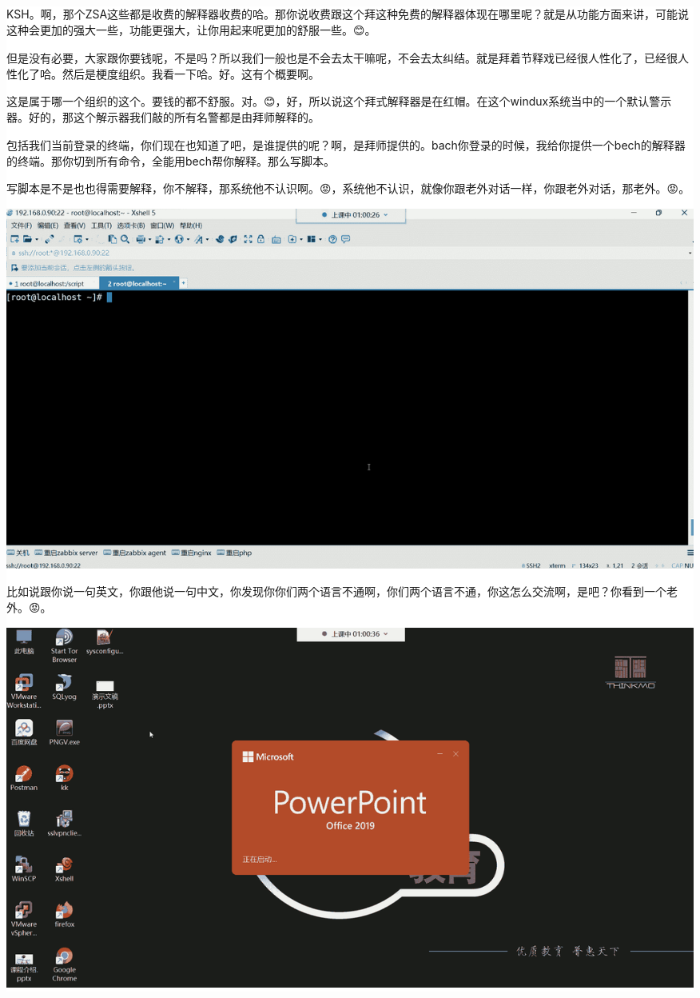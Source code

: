 KSH。啊，那个ZSA这些都是收费的解释器收费的哈。那你说收费跟这个拜这种免费的解释器体现在哪里呢？就是从功能方面来讲，可能说这种会更加的强大一些，功能更强大，让你用起来呢更加的舒服一些。😊。

但是没有必要，大家跟你要钱呢，不是吗？所以我们一般也是不会去太干嘛呢，不会去太纠结。就是拜着节释戏已经很人性化了，已经很人性化了哈。然后是梗度组织。我看一下哈。好。这有个概要啊。

这是属于哪一个组织的这个。要钱的都不舒服。对。😊，好，所以说这个拜式解释器是在红帽。在这个windux系统当中的一个默认警示器。好的，那这个解示器我们敲的所有名警都是由拜师解释的。

包括我们当前登录的终端，你们现在也知道了吧，是谁提供的呢？啊，是拜师提供的。bach你登录的时候，我给你提供一个bech的解释器的终端。那你切到所有命令，全能用bech帮你解释。那么写脚本。

写脚本是不是也也得需要解释，你不解释，那系统他不认识啊。😡，系统他不认识，就像你跟老外对话一样，你跟老外对话，那老外。😡。



![](img/b60b437f5b194511dd3c8c6efed6101a_43.png)

比如说跟你说一句英文，你跟他说一句中文，你发现你你们两个语言不通啊，你们两个语言不通，你这怎么交流啊，是吧？你看到一个老外。😡。



![](img/b60b437f5b194511dd3c8c6efed6101a_45.png)
